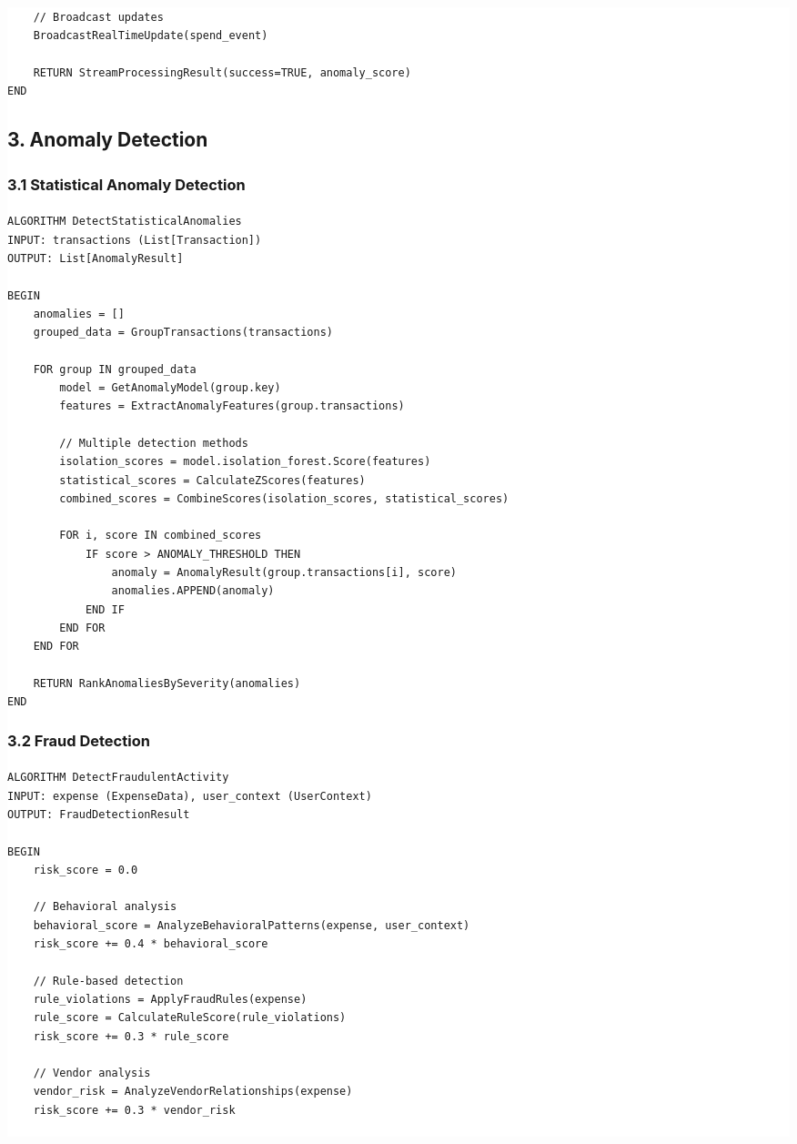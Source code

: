 ```pseudocode
    // Broadcast updates
    BroadcastRealTimeUpdate(spend_event)
    
    RETURN StreamProcessingResult(success=TRUE, anomaly_score)
END
```

## 3. Anomaly Detection

### 3.1 Statistical Anomaly Detection
```pseudocode
ALGORITHM DetectStatisticalAnomalies
INPUT: transactions (List[Transaction])
OUTPUT: List[AnomalyResult]

BEGIN
    anomalies = []
    grouped_data = GroupTransactions(transactions)
    
    FOR group IN grouped_data
        model = GetAnomalyModel(group.key)
        features = ExtractAnomalyFeatures(group.transactions)
        
        // Multiple detection methods
        isolation_scores = model.isolation_forest.Score(features)
        statistical_scores = CalculateZScores(features)
        combined_scores = CombineScores(isolation_scores, statistical_scores)
        
        FOR i, score IN combined_scores
            IF score > ANOMALY_THRESHOLD THEN
                anomaly = AnomalyResult(group.transactions[i], score)
                anomalies.APPEND(anomaly)
            END IF
        END FOR
    END FOR
    
    RETURN RankAnomaliesBySeverity(anomalies)
END
```

### 3.2 Fraud Detection
```pseudocode
ALGORITHM DetectFraudulentActivity
INPUT: expense (ExpenseData), user_context (UserContext)
OUTPUT: FraudDetectionResult

BEGIN
    risk_score = 0.0
    
    // Behavioral analysis
    behavioral_score = AnalyzeBehavioralPatterns(expense, user_context)
    risk_score += 0.4 * behavioral_score
    
    // Rule-based detection
    rule_violations = ApplyFraudRules(expense)
    rule_score = CalculateRuleScore(rule_violations)
    risk_score += 0.3 * rule_score
    
    // Vendor analysis
    vendor_risk = AnalyzeVendorRelationships(expense)
    risk_score += 0.3 * vendor_risk
    
```